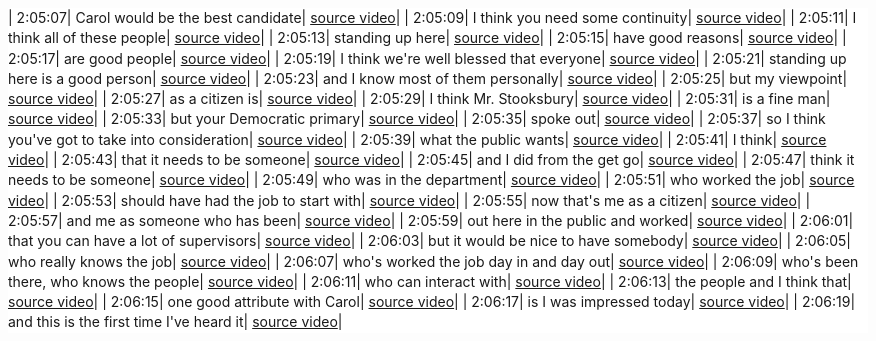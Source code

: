 | 2:05:07| Carol would be the best candidate| [source video](https://archive.org/details/cocom080216candidateforum?start=7507)|
| 2:05:09| I think you need some continuity| [source video](https://archive.org/details/cocom080216candidateforum?start=7509)|
| 2:05:11| I think all of these people| [source video](https://archive.org/details/cocom080216candidateforum?start=7511)|
| 2:05:13| standing up here| [source video](https://archive.org/details/cocom080216candidateforum?start=7513)|
| 2:05:15| have good reasons| [source video](https://archive.org/details/cocom080216candidateforum?start=7515)|
| 2:05:17| are good people| [source video](https://archive.org/details/cocom080216candidateforum?start=7517)|
| 2:05:19| I think we're well blessed that everyone| [source video](https://archive.org/details/cocom080216candidateforum?start=7519)|
| 2:05:21| standing up here is a good person| [source video](https://archive.org/details/cocom080216candidateforum?start=7521)|
| 2:05:23| and I know most of them personally| [source video](https://archive.org/details/cocom080216candidateforum?start=7523)|
| 2:05:25| but my viewpoint| [source video](https://archive.org/details/cocom080216candidateforum?start=7525)|
| 2:05:27| as a citizen is| [source video](https://archive.org/details/cocom080216candidateforum?start=7527)|
| 2:05:29| I think Mr. Stooksbury| [source video](https://archive.org/details/cocom080216candidateforum?start=7529)|
| 2:05:31| is a fine man| [source video](https://archive.org/details/cocom080216candidateforum?start=7531)|
| 2:05:33| but your Democratic primary| [source video](https://archive.org/details/cocom080216candidateforum?start=7533)|
| 2:05:35| spoke out| [source video](https://archive.org/details/cocom080216candidateforum?start=7535)|
| 2:05:37| so I think you've got to take into consideration| [source video](https://archive.org/details/cocom080216candidateforum?start=7537)|
| 2:05:39| what the public wants| [source video](https://archive.org/details/cocom080216candidateforum?start=7539)|
| 2:05:41| I think| [source video](https://archive.org/details/cocom080216candidateforum?start=7541)|
| 2:05:43| that it needs to be someone| [source video](https://archive.org/details/cocom080216candidateforum?start=7543)|
| 2:05:45| and I did from the get go| [source video](https://archive.org/details/cocom080216candidateforum?start=7545)|
| 2:05:47| think it needs to be someone| [source video](https://archive.org/details/cocom080216candidateforum?start=7547)|
| 2:05:49| who was in the department| [source video](https://archive.org/details/cocom080216candidateforum?start=7549)|
| 2:05:51| who worked the job| [source video](https://archive.org/details/cocom080216candidateforum?start=7551)|
| 2:05:53| should have had the job to start with| [source video](https://archive.org/details/cocom080216candidateforum?start=7553)|
| 2:05:55| now that's me as a citizen| [source video](https://archive.org/details/cocom080216candidateforum?start=7555)|
| 2:05:57| and me as someone who has been| [source video](https://archive.org/details/cocom080216candidateforum?start=7557)|
| 2:05:59| out here in the public and worked| [source video](https://archive.org/details/cocom080216candidateforum?start=7559)|
| 2:06:01| that you can have a lot of supervisors| [source video](https://archive.org/details/cocom080216candidateforum?start=7561)|
| 2:06:03| but it would be nice to have somebody| [source video](https://archive.org/details/cocom080216candidateforum?start=7563)|
| 2:06:05| who really knows the job| [source video](https://archive.org/details/cocom080216candidateforum?start=7565)|
| 2:06:07| who's worked the job day in and day out| [source video](https://archive.org/details/cocom080216candidateforum?start=7567)|
| 2:06:09| who's been there, who knows the people| [source video](https://archive.org/details/cocom080216candidateforum?start=7569)|
| 2:06:11| who can interact with| [source video](https://archive.org/details/cocom080216candidateforum?start=7571)|
| 2:06:13| the people and I think that| [source video](https://archive.org/details/cocom080216candidateforum?start=7573)|
| 2:06:15| one good attribute with Carol| [source video](https://archive.org/details/cocom080216candidateforum?start=7575)|
| 2:06:17| is I was impressed today| [source video](https://archive.org/details/cocom080216candidateforum?start=7577)|
| 2:06:19| and this is the first time I've heard it| [source video](https://archive.org/details/cocom080216candidateforum?start=7579)|